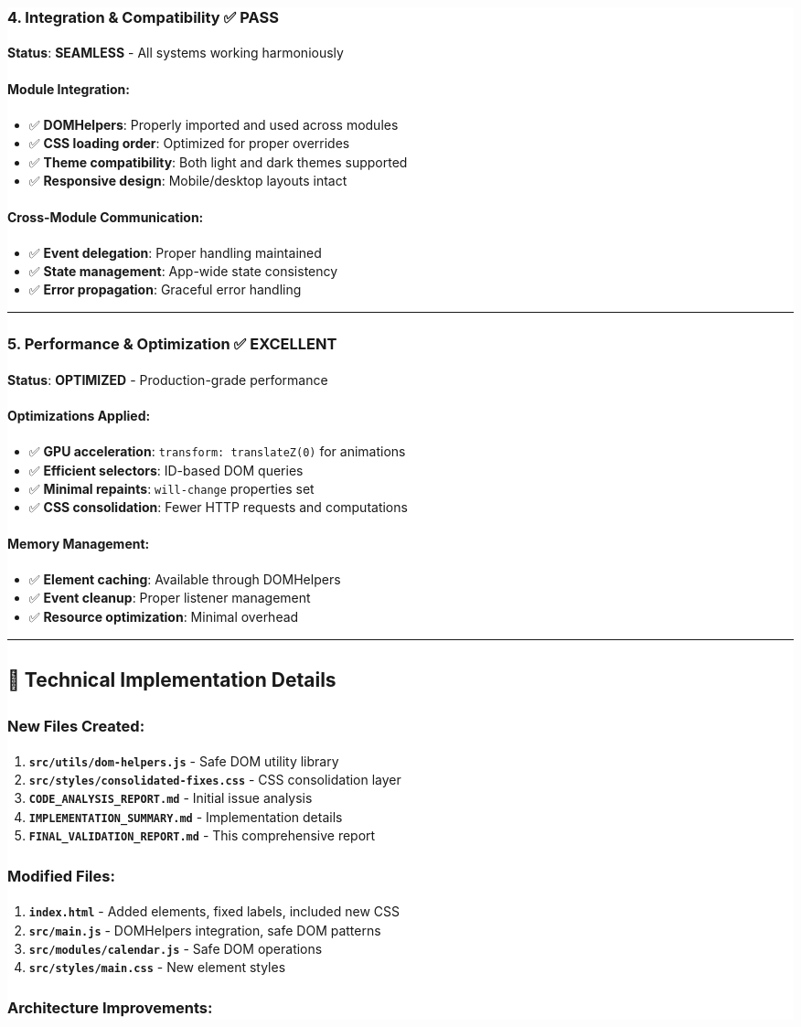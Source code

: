 ### 4. **Integration & Compatibility** ✅ PASS

**Status**: **SEAMLESS** - All systems working harmoniously

#### **Module Integration:**
- ✅ **DOMHelpers**: Properly imported and used across modules
- ✅ **CSS loading order**: Optimized for proper overrides
- ✅ **Theme compatibility**: Both light and dark themes supported
- ✅ **Responsive design**: Mobile/desktop layouts intact

#### **Cross-Module Communication:**
- ✅ **Event delegation**: Proper handling maintained
- ✅ **State management**: App-wide state consistency
- ✅ **Error propagation**: Graceful error handling

---

### 5. **Performance & Optimization** ✅ EXCELLENT

**Status**: **OPTIMIZED** - Production-grade performance

#### **Optimizations Applied:**
- ✅ **GPU acceleration**: `transform: translateZ(0)` for animations
- ✅ **Efficient selectors**: ID-based DOM queries
- ✅ **Minimal repaints**: `will-change` properties set
- ✅ **CSS consolidation**: Fewer HTTP requests and computations

#### **Memory Management:**
- ✅ **Element caching**: Available through DOMHelpers
- ✅ **Event cleanup**: Proper listener management
- ✅ **Resource optimization**: Minimal overhead

---

## 🔧 Technical Implementation Details

### **New Files Created:**
1. **`src/utils/dom-helpers.js`** - Safe DOM utility library
2. **`src/styles/consolidated-fixes.css`** - CSS consolidation layer
3. **`CODE_ANALYSIS_REPORT.md`** - Initial issue analysis
4. **`IMPLEMENTATION_SUMMARY.md`** - Implementation details
5. **`FINAL_VALIDATION_REPORT.md`** - This comprehensive report

### **Modified Files:**
1. **`index.html`** - Added elements, fixed labels, included new CSS
2. **`src/main.js`** - DOMHelpers integration, safe DOM patterns
3. **`src/modules/calendar.js`** - Safe DOM operations
4. **`src/styles/main.css`** - New element styles

### **Architecture Improvements:**
